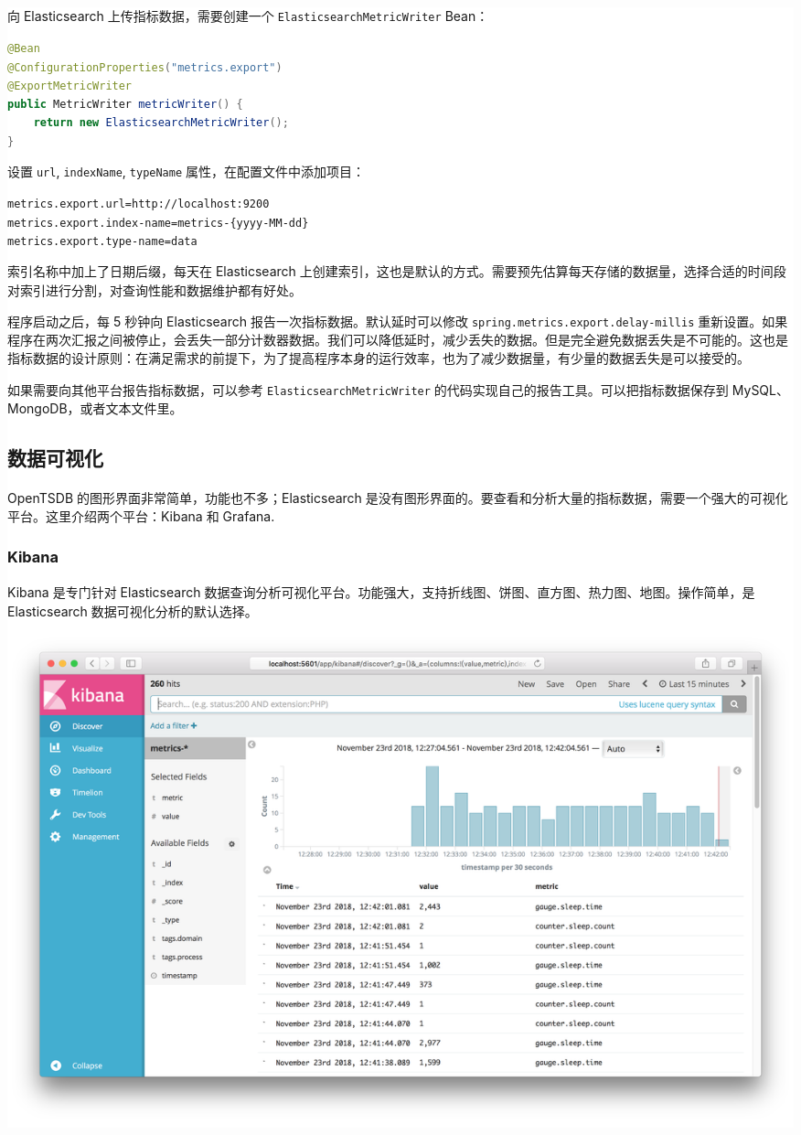向 Elasticsearch 上传指标数据，需要创建一个 `ElasticsearchMetricWriter` Bean：

```java
@Bean
@ConfigurationProperties("metrics.export")
@ExportMetricWriter
public MetricWriter metricWriter() {
	return new ElasticsearchMetricWriter();
}
```

设置 `url`, `indexName`, `typeName` 属性，在配置文件中添加项目：

```shell
metrics.export.url=http://localhost:9200
metrics.export.index-name=metrics-{yyyy-MM-dd}
metrics.export.type-name=data
```

索引名称中加上了日期后缀，每天在 Elasticsearch 上创建索引，这也是默认的方式。需要预先估算每天存储的数据量，选择合适的时间段对索引进行分割，对查询性能和数据维护都有好处。

程序启动之后，每 5 秒钟向 Elasticsearch 报告一次指标数据。默认延时可以修改 `spring.metrics.export.delay-millis` 重新设置。如果程序在两次汇报之间被停止，会丢失一部分计数器数据。我们可以降低延时，减少丢失的数据。但是完全避免数据丢失是不可能的。这也是指标数据的设计原则：在满足需求的前提下，为了提高程序本身的运行效率，也为了减少数据量，有少量的数据丢失是可以接受的。

如果需要向其他平台报告指标数据，可以参考 `ElasticsearchMetricWriter` 的代码实现自己的报告工具。可以把指标数据保存到 MySQL、MongoDB，或者文本文件里。

## 数据可视化

OpenTSDB 的图形界面非常简单，功能也不多；Elasticsearch 是没有图形界面的。要查看和分析大量的指标数据，需要一个强大的可视化平台。这里介绍两个平台：Kibana 和 Grafana.

### Kibana

Kibana 是专门针对 Elasticsearch 数据查询分析可视化平台。功能强大，支持折线图、饼图、直方图、热力图、地图。操作简单，是 Elasticsearch 数据可视化分析的默认选择。

![](https://github.com/lane-cn/spring-boot-metrics-sample/blob/master/images/kibana_discover.png?raw=true)
